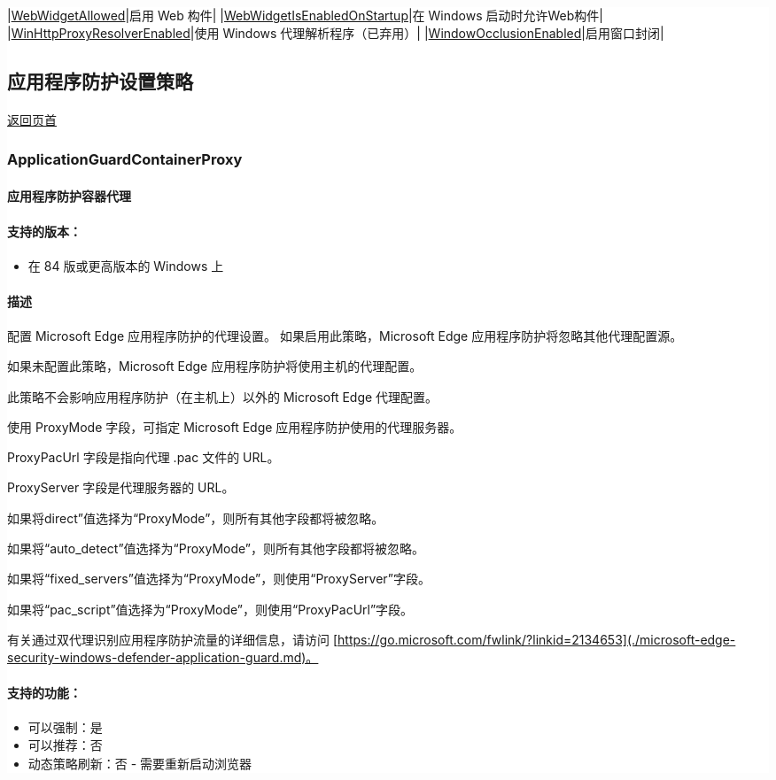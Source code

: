 |[WebWidgetAllowed](#webwidgetallowed)|启用 Web 构件|
|[WebWidgetIsEnabledOnStartup](#webwidgetisenabledonstartup)|在 Windows 启动时允许Web构件|
|[WinHttpProxyResolverEnabled](#winhttpproxyresolverenabled)|使用 Windows 代理解析程序（已弃用）|
|[WindowOcclusionEnabled](#windowocclusionenabled)|启用窗口封闭|




  ## <a name="application-guard-settings-policies"></a>应用程序防护设置策略

  [返回页首](#microsoft-edge---policies)

  ### <a name="applicationguardcontainerproxy"></a>ApplicationGuardContainerProxy

  #### <a name="application-guard-container-proxy"></a>应用程序防护容器代理

  
  
  #### <a name="supported-versions"></a>支持的版本：

  - 在 84 版或更高版本的 Windows 上

  #### <a name="description"></a>描述

  配置 Microsoft Edge 应用程序防护的代理设置。
如果启用此策略，Microsoft Edge 应用程序防护将忽略其他代理配置源。

如果未配置此策略，Microsoft Edge 应用程序防护将使用主机的代理配置。

此策略不会影响应用程序防护（在主机上）以外的 Microsoft Edge 代理配置。

使用 ProxyMode 字段，可指定 Microsoft Edge 应用程序防护使用的代理服务器。

ProxyPacUrl 字段是指向代理 .pac 文件的 URL。

ProxyServer 字段是代理服务器的 URL。

如果将direct”值选择为“ProxyMode”，则所有其他字段都将被忽略。

如果将“auto_detect”值选择为“ProxyMode”，则所有其他字段都将被忽略。

如果将“fixed_servers”值选择为“ProxyMode”，则使用“ProxyServer”字段。

如果将“pac_script”值选择为“ProxyMode”，则使用“ProxyPacUrl”字段。

有关通过双代理识别应用程序防护流量的详细信息，请访问 [https://go.microsoft.com/fwlink/?linkid=2134653](./microsoft-edge-security-windows-defender-application-guard.md)。

  #### <a name="supported-features"></a>支持的功能：

  - 可以强制：是
  - 可以推荐：否
  - 动态策略刷新：否 - 需要重新启动浏览器
